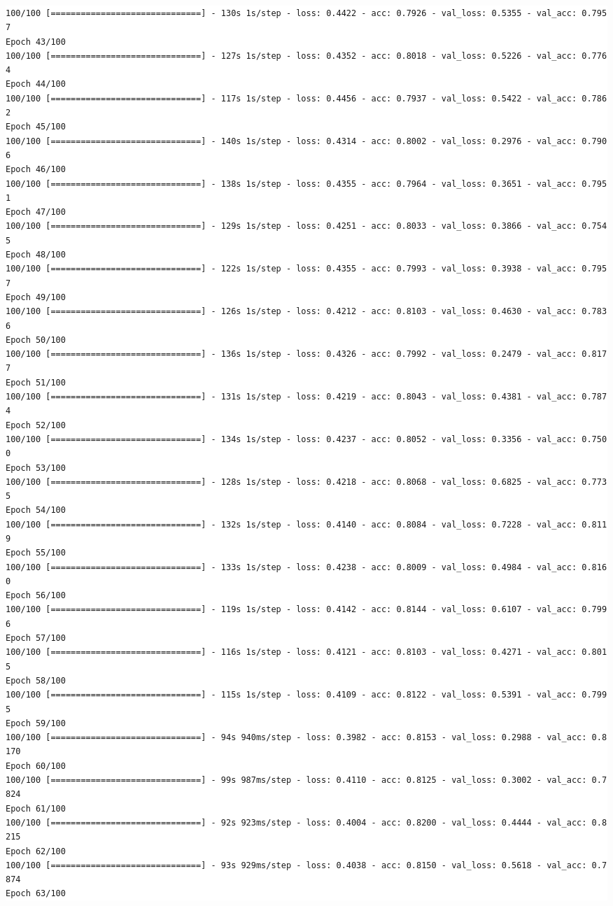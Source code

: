     100/100 [==============================] - 130s 1s/step - loss: 0.4422 - acc: 0.7926 - val_loss: 0.5355 - val_acc: 0.7957
    Epoch 43/100
    100/100 [==============================] - 127s 1s/step - loss: 0.4352 - acc: 0.8018 - val_loss: 0.5226 - val_acc: 0.7764
    Epoch 44/100
    100/100 [==============================] - 117s 1s/step - loss: 0.4456 - acc: 0.7937 - val_loss: 0.5422 - val_acc: 0.7862
    Epoch 45/100
    100/100 [==============================] - 140s 1s/step - loss: 0.4314 - acc: 0.8002 - val_loss: 0.2976 - val_acc: 0.7906
    Epoch 46/100
    100/100 [==============================] - 138s 1s/step - loss: 0.4355 - acc: 0.7964 - val_loss: 0.3651 - val_acc: 0.7951
    Epoch 47/100
    100/100 [==============================] - 129s 1s/step - loss: 0.4251 - acc: 0.8033 - val_loss: 0.3866 - val_acc: 0.7545
    Epoch 48/100
    100/100 [==============================] - 122s 1s/step - loss: 0.4355 - acc: 0.7993 - val_loss: 0.3938 - val_acc: 0.7957
    Epoch 49/100
    100/100 [==============================] - 126s 1s/step - loss: 0.4212 - acc: 0.8103 - val_loss: 0.4630 - val_acc: 0.7836
    Epoch 50/100
    100/100 [==============================] - 136s 1s/step - loss: 0.4326 - acc: 0.7992 - val_loss: 0.2479 - val_acc: 0.8177
    Epoch 51/100
    100/100 [==============================] - 131s 1s/step - loss: 0.4219 - acc: 0.8043 - val_loss: 0.4381 - val_acc: 0.7874
    Epoch 52/100
    100/100 [==============================] - 134s 1s/step - loss: 0.4237 - acc: 0.8052 - val_loss: 0.3356 - val_acc: 0.7500
    Epoch 53/100
    100/100 [==============================] - 128s 1s/step - loss: 0.4218 - acc: 0.8068 - val_loss: 0.6825 - val_acc: 0.7735
    Epoch 54/100
    100/100 [==============================] - 132s 1s/step - loss: 0.4140 - acc: 0.8084 - val_loss: 0.7228 - val_acc: 0.8119
    Epoch 55/100
    100/100 [==============================] - 133s 1s/step - loss: 0.4238 - acc: 0.8009 - val_loss: 0.4984 - val_acc: 0.8160
    Epoch 56/100
    100/100 [==============================] - 119s 1s/step - loss: 0.4142 - acc: 0.8144 - val_loss: 0.6107 - val_acc: 0.7996
    Epoch 57/100
    100/100 [==============================] - 116s 1s/step - loss: 0.4121 - acc: 0.8103 - val_loss: 0.4271 - val_acc: 0.8015
    Epoch 58/100
    100/100 [==============================] - 115s 1s/step - loss: 0.4109 - acc: 0.8122 - val_loss: 0.5391 - val_acc: 0.7995
    Epoch 59/100
    100/100 [==============================] - 94s 940ms/step - loss: 0.3982 - acc: 0.8153 - val_loss: 0.2988 - val_acc: 0.8170
    Epoch 60/100
    100/100 [==============================] - 99s 987ms/step - loss: 0.4110 - acc: 0.8125 - val_loss: 0.3002 - val_acc: 0.7824
    Epoch 61/100
    100/100 [==============================] - 92s 923ms/step - loss: 0.4004 - acc: 0.8200 - val_loss: 0.4444 - val_acc: 0.8215
    Epoch 62/100
    100/100 [==============================] - 93s 929ms/step - loss: 0.4038 - acc: 0.8150 - val_loss: 0.5618 - val_acc: 0.7874
    Epoch 63/100